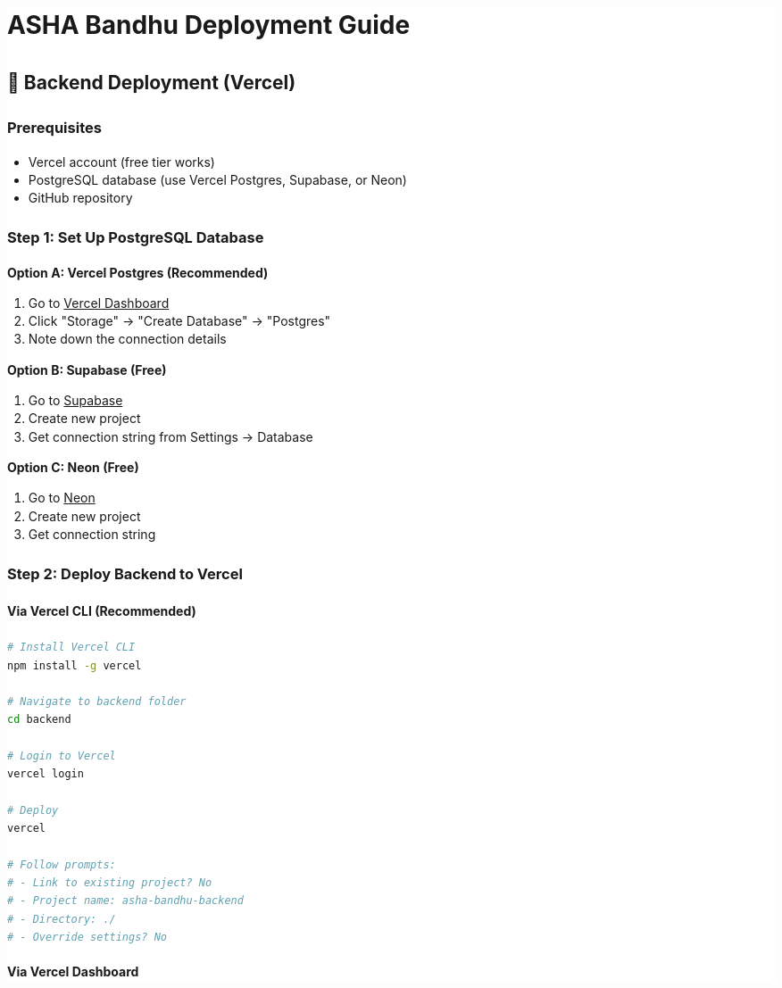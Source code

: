# ASHA Bandhu Deployment Guide

## 🚀 Backend Deployment (Vercel)

### Prerequisites
- Vercel account (free tier works)
- PostgreSQL database (use Vercel Postgres, Supabase, or Neon)
- GitHub repository

### Step 1: Set Up PostgreSQL Database

**Option A: Vercel Postgres (Recommended)**
1. Go to [Vercel Dashboard](https://vercel.com/dashboard)
2. Click "Storage" → "Create Database" → "Postgres"
3. Note down the connection details

**Option B: Supabase (Free)**
1. Go to [Supabase](https://supabase.com)
2. Create new project
3. Get connection string from Settings → Database

**Option C: Neon (Free)**
1. Go to [Neon](https://neon.tech)
2. Create new project
3. Get connection string

### Step 2: Deploy Backend to Vercel

#### Via Vercel CLI (Recommended)

```bash
# Install Vercel CLI
npm install -g vercel

# Navigate to backend folder
cd backend

# Login to Vercel
vercel login

# Deploy
vercel

# Follow prompts:
# - Link to existing project? No
# - Project name: asha-bandhu-backend
# - Directory: ./
# - Override settings? No
```

#### Via Vercel Dashboard
